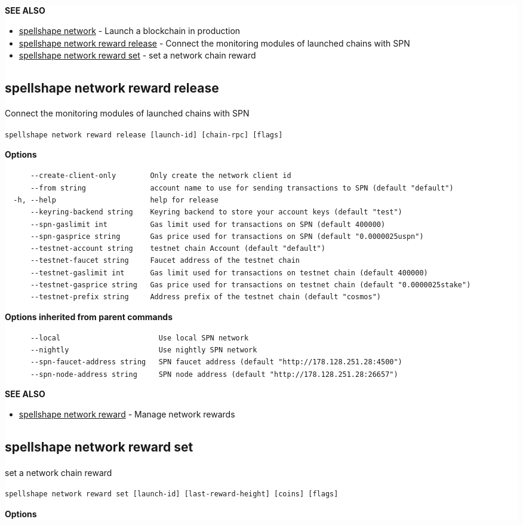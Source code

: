 **SEE ALSO**

* [spellshape network](#spellshape-network)	 - Launch a blockchain in production
* [spellshape network reward release](#spellshape-network-reward-release)	 - Connect the monitoring modules of launched chains with SPN
* [spellshape network reward set](#spellshape-network-reward-set)	 - set a network chain reward


## spellshape network reward release

Connect the monitoring modules of launched chains with SPN

```
spellshape network reward release [launch-id] [chain-rpc] [flags]
```

**Options**

```
      --create-client-only        Only create the network client id
      --from string               account name to use for sending transactions to SPN (default "default")
  -h, --help                      help for release
      --keyring-backend string    Keyring backend to store your account keys (default "test")
      --spn-gaslimit int          Gas limit used for transactions on SPN (default 400000)
      --spn-gasprice string       Gas price used for transactions on SPN (default "0.0000025uspn")
      --testnet-account string    testnet chain Account (default "default")
      --testnet-faucet string     Faucet address of the testnet chain
      --testnet-gaslimit int      Gas limit used for transactions on testnet chain (default 400000)
      --testnet-gasprice string   Gas price used for transactions on testnet chain (default "0.0000025stake")
      --testnet-prefix string     Address prefix of the testnet chain (default "cosmos")
```

**Options inherited from parent commands**

```
      --local                       Use local SPN network
      --nightly                     Use nightly SPN network
      --spn-faucet-address string   SPN faucet address (default "http://178.128.251.28:4500")
      --spn-node-address string     SPN node address (default "http://178.128.251.28:26657")
```

**SEE ALSO**

* [spellshape network reward](#spellshape-network-reward)	 - Manage network rewards


## spellshape network reward set

set a network chain reward

```
spellshape network reward set [launch-id] [last-reward-height] [coins] [flags]
```

**Options**
